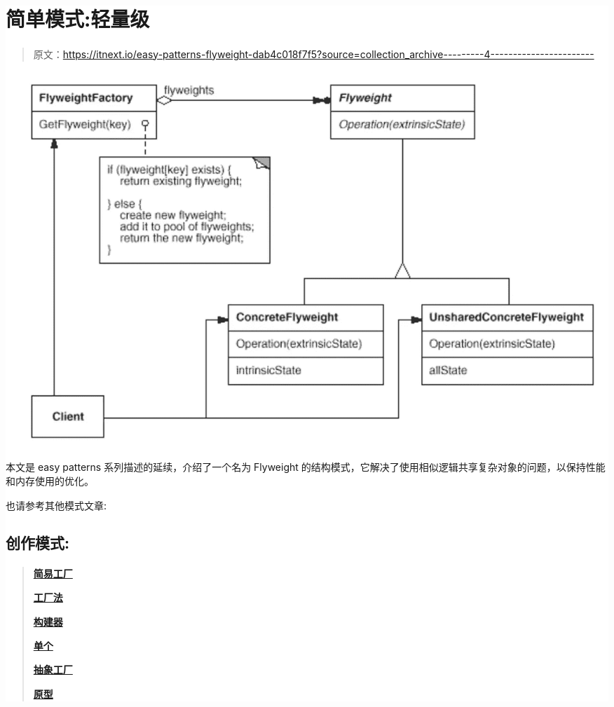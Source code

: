# 简单模式:轻量级

> 原文：<https://itnext.io/easy-patterns-flyweight-dab4c018f7f5?source=collection_archive---------4----------------------->

![](img/14bf79920850f20566b9930604126b8f.png)

本文是 easy patterns 系列描述的延续，介绍了一个名为 Flyweight 的结构模式，它解决了使用相似逻辑共享复杂对象的问题，以保持性能和内存使用的优化。

也请参考其他模式文章:

## 创作模式:

> [**简易工厂**](/easy-patterns-simple-factory-b946a086fd7e)
> 
> [**工厂法**](/easy-patterns-factory-method-5f27385ac5c)
> 
> [**构建器**](/easy-patterns-builder-d85655bcf8aa)
> 
> [**单个**](/easy-patterns-singleton-283356fb29bf)
> 
> [**抽象工厂**](/easy-patterns-abstract-factory-2325cb398fc6)
> 
> [**原型**](/easy-patterns-prototype-e03ec6962f89)
